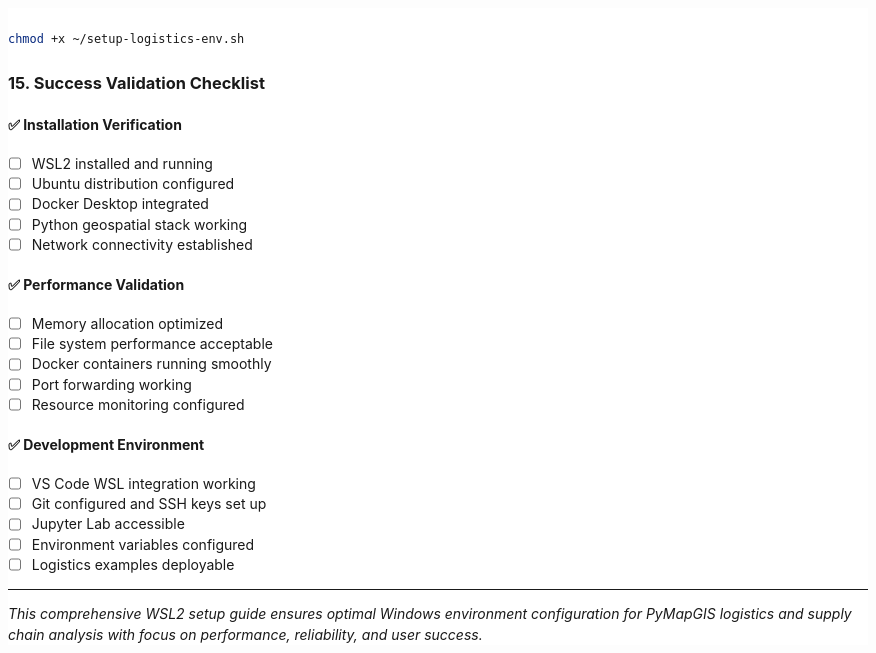 ```bash

chmod +x ~/setup-logistics-env.sh
```

### 15. Success Validation Checklist

#### ✅ Installation Verification
- [ ] WSL2 installed and running
- [ ] Ubuntu distribution configured
- [ ] Docker Desktop integrated
- [ ] Python geospatial stack working
- [ ] Network connectivity established

#### ✅ Performance Validation
- [ ] Memory allocation optimized
- [ ] File system performance acceptable
- [ ] Docker containers running smoothly
- [ ] Port forwarding working
- [ ] Resource monitoring configured

#### ✅ Development Environment
- [ ] VS Code WSL integration working
- [ ] Git configured and SSH keys set up
- [ ] Jupyter Lab accessible
- [ ] Environment variables configured
- [ ] Logistics examples deployable

---

*This comprehensive WSL2 setup guide ensures optimal Windows environment configuration for PyMapGIS logistics and supply chain analysis with focus on performance, reliability, and user success.*
